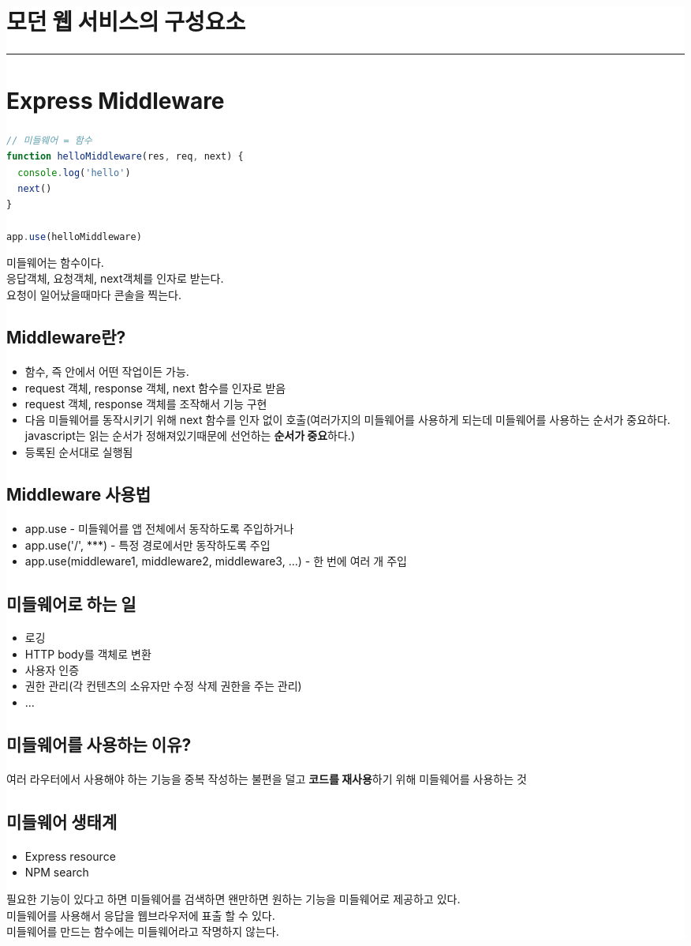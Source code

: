 # 모던 웹 서비스의 구성요소
- - -
# Express Middleware
```js
// 미들웨어 = 함수
function helloMiddleware(res, req, next) {
  console.log('hello')
  next()
}

app.use(helloMiddleware)
```
미들웨어는 함수이다.  
응답객체, 요청객체, next객체를 인자로 받는다.  
요청이 일어났을때마다 콘솔을 찍는다.  

## Middleware란?
- 함수, 즉 안에서 어떤 작업이든 가능.
- request 객체, response 객체, next 함수를 인자로 받음
- request 객체, response 객체를 조작해서 기능 구현
- 다음 미들웨어를 동작시키기 위해 next 함수를 인자 없이 호출(여러가지의 미들웨어를 사용하게 되는데 미들웨어를 사용하는 순서가 중요하다. javascript는 읽는 순서가 정해져있기때문에 선언하는 **순서가 중요**하다.)
- 등록된 순서대로 실행됨

## Middleware 사용법
- app.use - 미들웨어를 앱 전체에서 동작하도록 주입하거나
- app.use('/', ***) - 특정 경로에서만 동작하도록 주입
- app.use(middleware1, middleware2, middleware3, ...) - 한 번에 여러 개 주입

## 미들웨어로 하는 일
- 로깅
- HTTP body를 객체로 변환
- 사용자 인증
- 권한 관리(각 컨텐츠의 소유자만 수정 삭제 권한을 주는 관리)
- ...

## 미들웨어를 사용하는 이유?
여러 라우터에서 사용해야 하는 기능을 중복 작성하는 불편을 덜고 **코드를 재사용**하기 위해 미들웨어를 사용하는 것  

## 미들웨어 생태계
- Express resource
- NPM search  

필요한 기능이 있다고 하면 미들웨어를 검색하면 왠만하면 원하는 기능을 미들웨어로 제공하고 있다.  
미들웨어를 사용해서 응답을 웹브라우저에 표출 할 수 있다.  
미들웨어를 만드는 함수에는 미들웨어라고 작명하지 않는다.  
